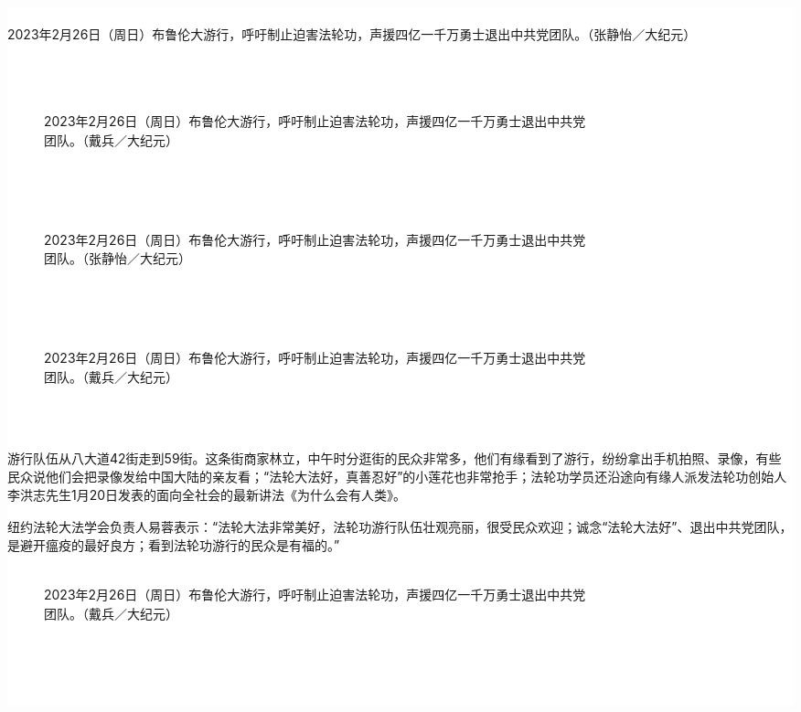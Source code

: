   <img alt="" class="size-large wp-image-13938942" src="https://i.epochtimes.com/assets/uploads/2023/02/id13938942-230226173042100731-600x400.jpg" title=""/>
 </ok>
 <br/><figcaption class="wp-caption-text" id="caption-attachment-13938942">
  2023年2月26日（周日）布鲁伦大游行，呼吁制止迫害法轮功，声援四亿一千万勇士退出中共党团队。（张静怡／大纪元）
 </figcaption><br/>
</figure><br/>
<figure aria-describedby="caption-attachment-13938969" class="wp-caption aligncenter" id="attachment_13938969" style="width: 600px">
 <ok href="https://i.epochtimes.com/assets/uploads/2023/02/id13938969-2302261715591973.jpg" target="_blank">
  <img alt="" class="size-large wp-image-13938969" src="https://i.epochtimes.com/assets/uploads/2023/02/id13938969-2302261715591973-600x400.jpg" title=""/>
 </ok>
 <br/><figcaption class="wp-caption-text" id="caption-attachment-13938969">
  2023年2月26日（周日）布鲁伦大游行，呼吁制止迫害法轮功，声援四亿一千万勇士退出中共党团队。（戴兵／大纪元）
 </figcaption><br/>
</figure><br/>
<figure aria-describedby="caption-attachment-13938948" class="wp-caption aligncenter" id="attachment_13938948" style="width: 600px">
 <ok href="https://i.epochtimes.com/assets/uploads/2023/02/id13938948-230226172951100731.jpg" target="_blank">
  <img alt="" class="size-large wp-image-13938948" src="https://i.epochtimes.com/assets/uploads/2023/02/id13938948-230226172951100731-600x400.jpg" title=""/>
 </ok>
 <br/><figcaption class="wp-caption-text" id="caption-attachment-13938948">
  2023年2月26日（周日）布鲁伦大游行，呼吁制止迫害法轮功，声援四亿一千万勇士退出中共党团队。（张静怡／大纪元）
 </figcaption><br/>
</figure><br/>
<figure aria-describedby="caption-attachment-13938971" class="wp-caption aligncenter" id="attachment_13938971" style="width: 600px">
 <ok href="https://i.epochtimes.com/assets/uploads/2023/02/id13938971-2302261715531973.jpg" target="_blank">
  <img alt="" class="size-large wp-image-13938971" src="https://i.epochtimes.com/assets/uploads/2023/02/id13938971-2302261715531973-600x400.jpg" title=""/>
 </ok>
 <br/><figcaption class="wp-caption-text" id="caption-attachment-13938971">
  2023年2月26日（周日）布鲁伦大游行，呼吁制止迫害法轮功，声援四亿一千万勇士退出中共党团队。（戴兵／大纪元）
 </figcaption><br/>
</figure><br/>
<p>
 游行队伍从八大道42街走到59街。这条街商家林立，中午时分逛街的民众非常多，他们有缘看到了游行，纷纷拿出手机拍照、录像，有些民众说他们会把录像发给中国大陆的亲友看；“法轮大法好，真善忍好”的小莲花也非常抢手；法轮功学员还沿途向有缘人派发法轮功创始人李洪志先生1月20日发表的面向全社会的最新讲法《为什么会有人类》。
</p>
<p>
 纽约法轮大法学会负责人易蓉表示：“法轮大法非常美好，法轮功游行队伍壮观亮丽，很受民众欢迎；诚念“法轮大法好”、退出中共党团队，是避开瘟疫的最好良方；看到法轮功游行的民众是有福的。”
</p>
<figure aria-describedby="caption-attachment-13938977" class="wp-caption aligncenter" id="attachment_13938977" style="width: 600px">
 <ok href="https://i.epochtimes.com/assets/uploads/2023/02/id13938977-2302261717341973.jpg" target="_blank">
  <img alt="" class="size-large wp-image-13938977" src="https://i.epochtimes.com/assets/uploads/2023/02/id13938977-2302261717341973-600x400.jpg" title=""/>
 </ok>
 <br/><figcaption class="wp-caption-text" id="caption-attachment-13938977">
  2023年2月26日（周日）布鲁伦大游行，呼吁制止迫害法轮功，声援四亿一千万勇士退出中共党团队。（戴兵／大纪元）
 </figcaption><br/>
</figure><br/>
<figure aria-describedby="caption-attachment-13938966" class="wp-caption aligncenter" id="attachment_13938966" style="width: 600px">
 <ok href="https://i.epochtimes.com/assets/uploads/2023/02/id13938966-230226172838100731.jpg" target="_blank">
  <img alt="" class="size-large wp-image-13938966" src="https://i.epochtimes.com/assets/uploads/2023/02/id13938966-230226172838100731-600x400.jpg" title=""/>
 </ok>
 <br/><figcaption class="wp-caption-text" id="caption-attachment-13938966">